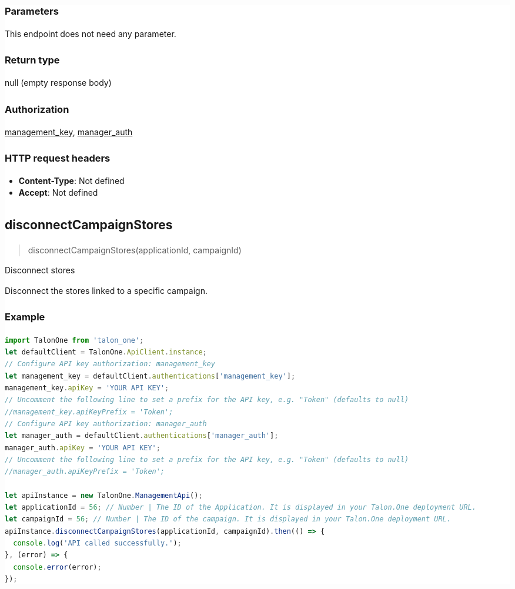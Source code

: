 ### Parameters

This endpoint does not need any parameter.

### Return type

null (empty response body)

### Authorization

[management_key](../README.md#management_key), [manager_auth](../README.md#manager_auth)

### HTTP request headers

- **Content-Type**: Not defined
- **Accept**: Not defined


## disconnectCampaignStores

> disconnectCampaignStores(applicationId, campaignId)

Disconnect stores

Disconnect the stores linked to a specific campaign.

### Example

```javascript
import TalonOne from 'talon_one';
let defaultClient = TalonOne.ApiClient.instance;
// Configure API key authorization: management_key
let management_key = defaultClient.authentications['management_key'];
management_key.apiKey = 'YOUR API KEY';
// Uncomment the following line to set a prefix for the API key, e.g. "Token" (defaults to null)
//management_key.apiKeyPrefix = 'Token';
// Configure API key authorization: manager_auth
let manager_auth = defaultClient.authentications['manager_auth'];
manager_auth.apiKey = 'YOUR API KEY';
// Uncomment the following line to set a prefix for the API key, e.g. "Token" (defaults to null)
//manager_auth.apiKeyPrefix = 'Token';

let apiInstance = new TalonOne.ManagementApi();
let applicationId = 56; // Number | The ID of the Application. It is displayed in your Talon.One deployment URL.
let campaignId = 56; // Number | The ID of the campaign. It is displayed in your Talon.One deployment URL.
apiInstance.disconnectCampaignStores(applicationId, campaignId).then(() => {
  console.log('API called successfully.');
}, (error) => {
  console.error(error);
});

```
